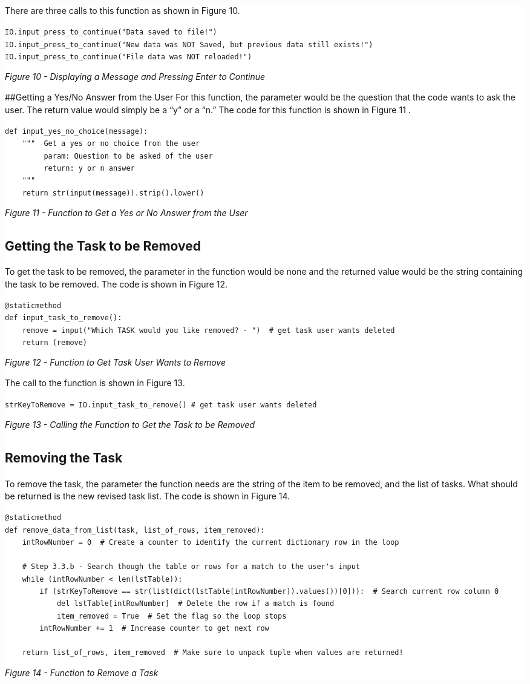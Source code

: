 There are three calls to this function as shown in Figure 10.
```
IO.input_press_to_continue("Data saved to file!")
IO.input_press_to_continue("New data was NOT Saved, but previous data still exists!")
IO.input_press_to_continue("File data was NOT reloaded!")
```
*Figure 10 - Displaying a Message and Pressing Enter to Continue*

##Getting a Yes/No Answer from the User
For this function, the parameter would be the question that the code wants to ask the user.  The return value would simply be a “y” or a “n.”  The code for this function is shown in Figure 11 .
```
def input_yes_no_choice(message):
    """  Get a yes or no choice from the user
         param: Question to be asked of the user
         return: y or n answer
    """
    return str(input(message)).strip().lower()
```
*Figure 11 - Function to Get a Yes or No Answer from the User*

## Getting the Task to be Removed  
To get the task to be removed, the parameter in the function would be none and the returned value would be the string containing the task to be removed.  The code is shown in Figure 12.
```
@staticmethod
def input_task_to_remove():
    remove = input("Which TASK would you like removed? - ")  # get task user wants deleted
    return (remove)
```
*Figure 12 - Function to Get Task User Wants to Remove*

The call to the function is shown in Figure 13.
```
strKeyToRemove = IO.input_task_to_remove() # get task user wants deleted
```
*Figure 13 - Calling the Function to Get the Task to be Removed*

## Removing the Task  
To remove the task, the parameter the function needs are the string of the item to be removed, and the list of tasks.  What should be returned is the new revised task list.  The code is shown in Figure 14.
```
@staticmethod
def remove_data_from_list(task, list_of_rows, item_removed):
    intRowNumber = 0  # Create a counter to identify the current dictionary row in the loop

    # Step 3.3.b - Search though the table or rows for a match to the user's input
    while (intRowNumber < len(lstTable)):
        if (strKeyToRemove == str(list(dict(lstTable[intRowNumber]).values())[0])):  # Search current row column 0
            del lstTable[intRowNumber]  # Delete the row if a match is found
            item_removed = True  # Set the flag so the loop stops
        intRowNumber += 1  # Increase counter to get next row

    return list_of_rows, item_removed  # Make sure to unpack tuple when values are returned!
```
*Figure 14 - Function to Remove a Task*
